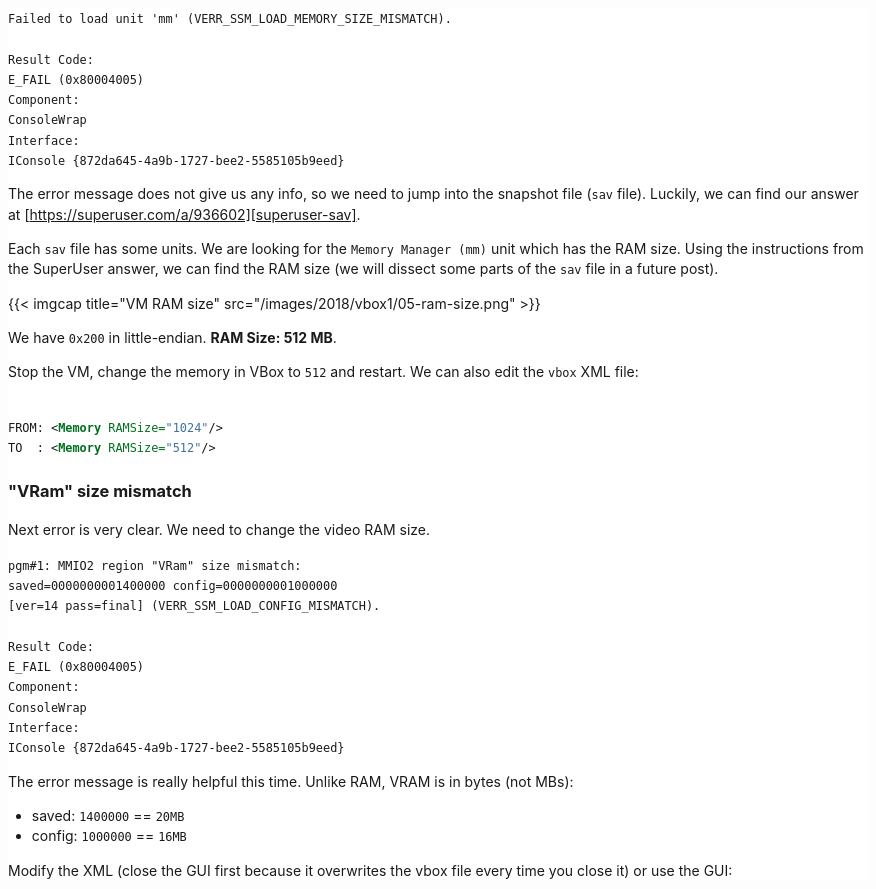 ```
Failed to load unit 'mm' (VERR_SSM_LOAD_MEMORY_SIZE_MISMATCH).

Result Code: 
E_FAIL (0x80004005)
Component: 
ConsoleWrap
Interface: 
IConsole {872da645-4a9b-1727-bee2-5585105b9eed}
```

The error message does not give us any info, so we need to jump into the snapshot file (`sav` file). Luckily, we can find our answer at [https://superuser.com/a/936602][superuser-sav].

Each `sav` file has some units. We are looking for the `Memory Manager (mm)` unit which has the RAM size. Using the instructions from the SuperUser answer, we can find the RAM size (we will dissect some parts of the `sav` file in a future post).

{{< imgcap title="VM RAM size" src="/images/2018/vbox1/05-ram-size.png" >}}

We have `0x200` in little-endian. **RAM Size: 512 MB**.

Stop the VM, change the memory in VBox to `512` and restart. We can also edit the `vbox` XML file:

``` xml
    
FROM: <Memory RAMSize="1024"/>
TO  : <Memory RAMSize="512"/>

```

<a name="vram-size-mismatch"></a>
### "VRam" size mismatch
Next error is very clear. We need to change the video RAM size.

```
pgm#1: MMIO2 region "VRam" size mismatch:
saved=0000000001400000 config=0000000001000000
[ver=14 pass=final] (VERR_SSM_LOAD_CONFIG_MISMATCH).

Result Code: 
E_FAIL (0x80004005)
Component: 
ConsoleWrap
Interface: 
IConsole {872da645-4a9b-1727-bee2-5585105b9eed}

```

The error message is really helpful this time. Unlike RAM, VRAM is in bytes (not MBs):

- saved: `1400000` == `20MB`
- config: `1000000` == `16MB`

Modify the XML (close the GUI first because it overwrites the vbox file every time you close it) or use the GUI:


[^1]: As an exercise, compress both the plaintext and encrypted version of the same file. Compare the file sizes. Which one is smaller and why? In other words, if file size (and not security) is our end goal, should we `compress then encrypt` or `encrypt then compress`?
[vbox-url]: https://www.virtualbox.org/wiki/Downloads
[hxd-link]: https://mh-nexus.de/en/hxd/
[superuser-sav]: https://superuser.com/a/936602
[apic-cpp]: https://www.virtualbox.org/svn/vbox/trunk/src/VBox/VMM/VMMR3/APIC.cpp
[reddit-skylake]: https://www.reddit.com/r/linux/comments/6jepx3/intel_skylakekaby_lake_processors_broken
[apicinternal-h]: https://www.virtualbox.org/svn/vbox/trunk/src/VBox/VMM/include/APICInternal.h
[pdmdev-h]: https://www.virtualbox.org/svn/vbox/trunk/include/VBox/vmm/pdmdev.h
[post-c]: https://www.virtualbox.org/svn/vbox/trunk/src/VBox/Devices/PC/BIOS/post.c
[enc-gdrive]: https://drive.google.com/open?id=1tf0ZLNVQHoYCuESlGz1QHGtTtuzgha9e